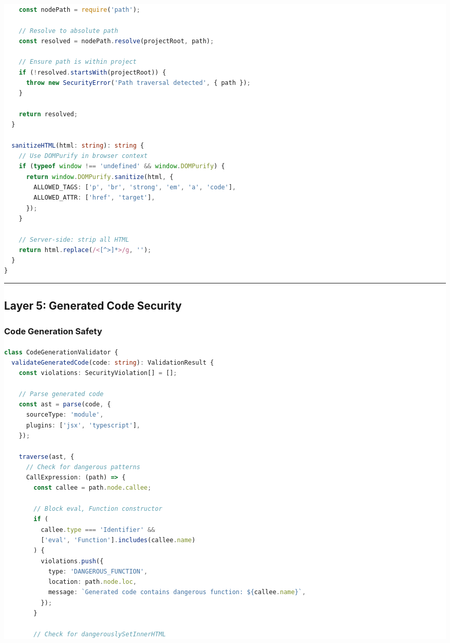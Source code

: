 ```typescript
    const nodePath = require('path');
    
    // Resolve to absolute path
    const resolved = nodePath.resolve(projectRoot, path);
    
    // Ensure path is within project
    if (!resolved.startsWith(projectRoot)) {
      throw new SecurityError('Path traversal detected', { path });
    }

    return resolved;
  }

  sanitizeHTML(html: string): string {
    // Use DOMPurify in browser context
    if (typeof window !== 'undefined' && window.DOMPurify) {
      return window.DOMPurify.sanitize(html, {
        ALLOWED_TAGS: ['p', 'br', 'strong', 'em', 'a', 'code'],
        ALLOWED_ATTR: ['href', 'target'],
      });
    }
    
    // Server-side: strip all HTML
    return html.replace(/<[^>]*>/g, '');
  }
}
```

---

## Layer 5: Generated Code Security

### Code Generation Safety

```typescript
class CodeGenerationValidator {
  validateGeneratedCode(code: string): ValidationResult {
    const violations: SecurityViolation[] = [];

    // Parse generated code
    const ast = parse(code, {
      sourceType: 'module',
      plugins: ['jsx', 'typescript'],
    });

    traverse(ast, {
      // Check for dangerous patterns
      CallExpression: (path) => {
        const callee = path.node.callee;
        
        // Block eval, Function constructor
        if (
          callee.type === 'Identifier' &&
          ['eval', 'Function'].includes(callee.name)
        ) {
          violations.push({
            type: 'DANGEROUS_FUNCTION',
            location: path.node.loc,
            message: `Generated code contains dangerous function: ${callee.name}`,
          });
        }

        // Check for dangerouslySetInnerHTML
```